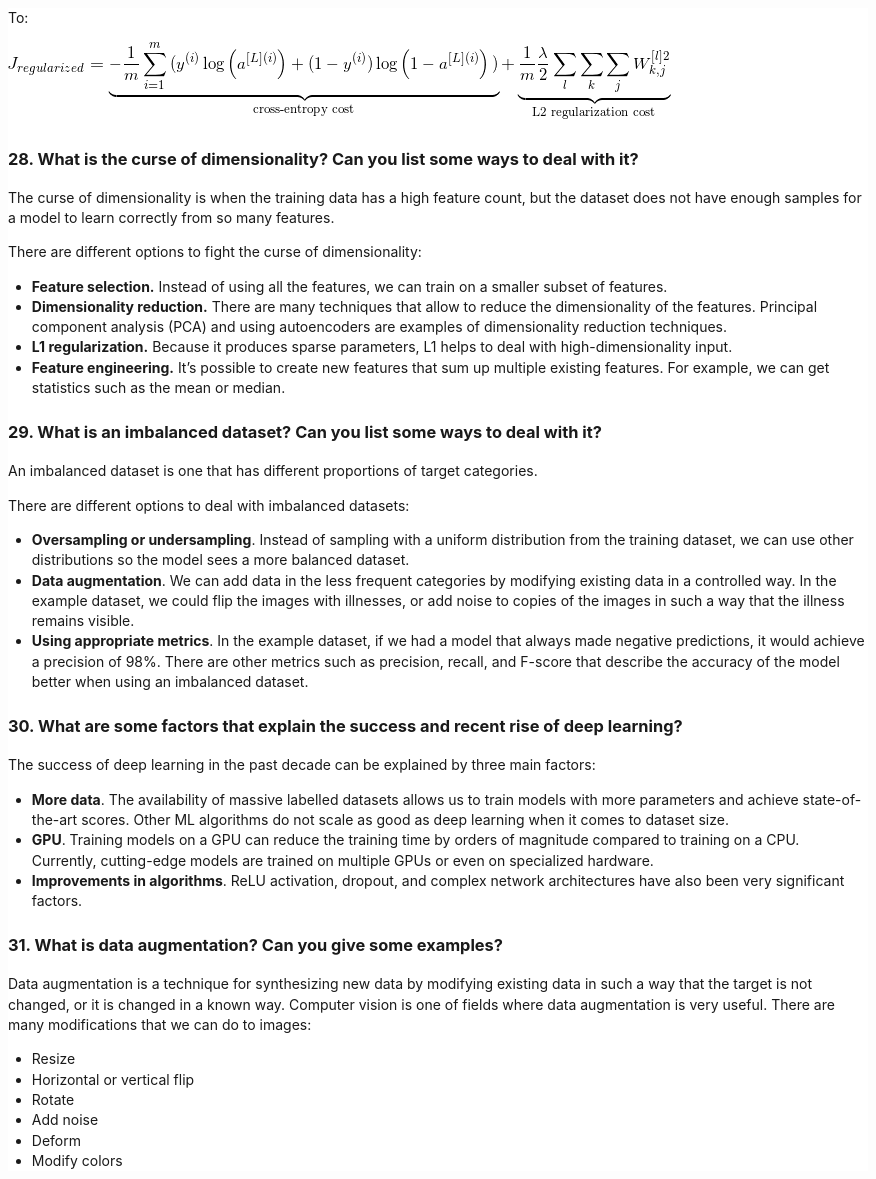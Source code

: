 To:

![regularized](images/18.gif)

### 28. What is the curse of dimensionality? Can you list some ways to deal with it?
The curse of dimensionality is when the training data has a high feature count, but the dataset does not have enough samples for a model to learn correctly from so many features.

There are different options to fight the curse of dimensionality:
* __Feature selection.__ Instead of using all the features, we can train on a smaller subset of features.
* __Dimensionality reduction.__ There are many techniques that allow to reduce the dimensionality of the features. Principal component analysis (PCA) and using autoencoders are examples of dimensionality reduction techniques.
* __L1 regularization.__ Because it produces sparse parameters, L1 helps to deal with high-dimensionality input.
* __Feature engineering.__ It’s possible to create new features that sum up multiple existing features. For example, we can get statistics such as the mean or median.

### 29. What is an imbalanced dataset? Can you list some ways to deal with it?
An imbalanced dataset is one that has different proportions of target categories.

There are different options to deal with imbalanced datasets:
* __Oversampling or undersampling__. Instead of sampling with a uniform distribution from the training dataset, we can use other distributions so the model sees a more balanced dataset.
* __Data augmentation__. We can add data in the less frequent categories by modifying existing data in a controlled way. In the example dataset, we could flip the images with illnesses, or add noise to copies of the images in such a way that the illness remains visible.
* __Using appropriate metrics__. In the example dataset, if we had a model that always made negative predictions, it would achieve a precision of 98%. There are other metrics such as precision, recall, and F-score that describe the accuracy of the model better when using an imbalanced dataset.

### 30. What are some factors that explain the success and recent rise of deep learning?
The success of deep learning in the past decade can be explained by three main factors:

* __More data__. The availability of massive labelled datasets allows us to train models with more parameters and achieve state-of-the-art scores. Other ML algorithms do not scale as good as deep learning when it comes to dataset size.
* __GPU__. Training models on a GPU can reduce the training time by orders of magnitude compared to training on a CPU. Currently, cutting-edge models are trained on multiple GPUs or even on specialized hardware.
* __Improvements in algorithms__. ReLU activation, dropout, and complex network architectures have also been very significant factors.

### 31. What is data augmentation? Can you give some examples?
Data augmentation is a technique for synthesizing new data by modifying existing data in such a way that the target is not changed, or it is changed in a known way.
Computer vision is one of fields where data augmentation is very useful. There are many modifications that we can do to images:
* Resize
* Horizontal or vertical flip
* Rotate
* Add noise
* Deform
* Modify colors
